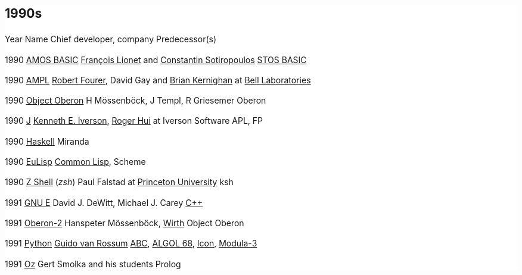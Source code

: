 ## 1990s
Year
Name
Chief developer, company
Predecessor(s)

1990
[AMOS BASIC][389]
[François Lionet][370] and [Constantin Sotiropoulos][371]
[STOS BASIC][369]

1990
[AMPL][390]
[Robert Fourer][391], David Gay and [Brian Kernighan][246] at [Bell Laboratories][392]

1990
[Object Oberon][393]
H Mössenböck, J Templ, R Griesemer
Oberon

1990
[J][394]
[Kenneth E. Iverson][99], [Roger Hui][395] at Iverson Software
APL, FP

1990
[Haskell][396]
Miranda

1990
[EuLisp][397]
[Common Lisp][322], Scheme

1990
[Z Shell][398] (_zsh_)
Paul Falstad at [Princeton University][399]
ksh

1991
[GNU E][400]
David J. DeWitt, Michael J. Carey
[C++][291]

1991
[Oberon-2][401]
Hanspeter Mössenböck, [Wirth][135]
Object Oberon

1991
[Python][402]
[Guido van Rossum][403]
[ABC][228], [ALGOL 68][105], [Icon][259], [Modula-3][378]

1991
[Oz][404]
Gert Smolka and his students
Prolog


[0]: /wiki/Plankalkül "Plankalkül"
[1]: /wiki/Konrad_Zuse "Konrad Zuse"
[2]: /wiki/ENIAC_coding_system "ENIAC coding system"
[3]: /wiki/John_von_Neumann "John von Neumann"
[4]: /wiki/John_Mauchly "John Mauchly"
[5]: /wiki/J._Presper_Eckert "J. Presper Eckert"
[6]: /wiki/Herman_Goldstine "Herman Goldstine"
[7]: /wiki/Alan_Turing "Alan Turing"
[8]: /wiki/ENIAC_Short_Code "ENIAC Short Code"
[9]: /wiki/Von_Neumann_and_Goldstine_graphing_system "Von Neumann and Goldstine graphing system"
[10]: /wiki/ARC_Assembly "ARC Assembly"
[11]: /wiki/Kathleen_Booth "Kathleen Booth"
[12]: #cite_note-1
[13]: #cite_note-2
[14]: /wiki/CPC_Coding_scheme "CPC Coding scheme"
[15]: /wiki/Howard_H._Aiken "Howard H. Aiken"
[16]: /wiki/Curry_notation_system "Curry notation system"
[17]: /wiki/Haskell_Curry "Haskell Curry"
[18]: /wiki/Short_Code_(computer_language) "Short Code (computer language)"
[19]: #cite_note-3
[20]: /wiki/Birkbeck_Assembler "Birkbeck Assembler"
[21]: /wiki/Superplan "Superplan"
[22]: /wiki/Heinz_Rutishauser "Heinz Rutishauser"
[23]: /wiki/ALGAE "ALGAE"
[24]: /wiki/Arthur_Burks "Arthur Burks"
[25]: /wiki/Regional_Assembly_Language "Regional Assembly Language"
[26]: /wiki/Maurice_Wilkes "Maurice Wilkes"
[27]: /wiki/Boehm_unnamed_coding_system "Boehm unnamed coding system"
[28]: /wiki/Corrado_Böhm "Corrado Böhm"
[29]: /wiki/Klammerausdrücke "Klammerausdrücke"
[30]: /wiki/OMNIBAC_Symbolic_Assembler "OMNIBAC Symbolic Assembler"
[31]: /wiki/Charles_Katz "Charles Katz"
[32]: /wiki/Stanislaus_(programming_language) "Stanislaus (programming language)"
[33]: /wiki/Friedrich_L._Bauer "Friedrich L. Bauer"
[34]: /wiki/Whirlwind_assembler "Whirlwind assembler"
[35]: /wiki/Massachusetts_Institute_of_Technology "Massachusetts Institute of Technology"
[36]: /wiki/Whirlwind_(computer) "Whirlwind (computer)"
[37]: /wiki/Rochester_assembler "Rochester assembler"
[38]: /wiki/Nathaniel_Rochester_(computer_scientist) "Nathaniel Rochester (computer scientist)"
[39]: /wiki/Sort_Merge_Generator "Sort Merge Generator"
[40]: /wiki/Betty_Holberton "Betty Holberton"
[41]: /wiki/A-0_System "A-0 System"
[42]: /wiki/Grace_Hopper "Grace Hopper"
[43]: /wiki/Autocode "Autocode"
[44]: /wiki/Alick_Glennie "Alick Glennie"
[45]: /wiki/Editing_Generator "Editing Generator"
[46]: /wiki/COMPOOL "COMPOOL"
[47]: /wiki/RAND/SDC "RAND/SDC"
[48]: /wiki/Speedcoding "Speedcoding"
[49]: /wiki/John_Backus "John Backus"
[50]: /wiki/READ/PRINT "READ/PRINT"
[51]: /wiki/Laning_and_Zierler_system "Laning and Zierler system"
[52]: /wiki/Tony_Brooker "Tony Brooker"
[53]: /wiki/Fortran "Fortran"
[54]: /wiki/IBM "IBM"
[55]: /wiki/ARITH-MATIC "ARITH-MATIC"
[56]: /wiki/MATH-MATIC "MATH-MATIC"
[57]: /wiki/MATRIX_MATH "MATRIX MATH"
[58]: /wiki/Information_Processing_Language "Information Processing Language"
[59]: /wiki/Allen_Newell "Allen Newell"
[60]: /wiki/Cliff_Shaw "Cliff Shaw"
[61]: /wiki/Herbert_A._Simon "Herbert A. Simon"
[62]: /wiki/FLOW-MATIC "FLOW-MATIC"
[63]: /wiki/PACT_I "PACT I"
[64]: /wiki/SHARE_(computing) "SHARE (computing)"
[65]: /wiki/Freiburger_Code "Freiburger Code"
[66]: #cite_note-4
[67]: #cite_note-5
[68]: /wiki/University_of_Freiburg "University of Freiburg"
[69]: /wiki/Sequentielle_Formelübersetzung "Sequentielle Formelübersetzung"
[70]: /wiki/Internal_Translator "Internal Translator"
[71]: /wiki/Alan_Perlis "Alan Perlis"
[72]: /wiki/Lisp_(programming_language) "Lisp (programming language)"
[73]: /wiki/John_McCarthy_(computer_scientist) "John McCarthy (computer scientist)"
[74]: /wiki/COMTRAN "COMTRAN"
[75]: /wiki/Bob_Bemer "Bob Bemer"
[76]: /wiki/GEORGE_(programming_language) "GEORGE (programming language)"
[77]: /wiki/Charles_Leonard_Hamblin "Charles Leonard Hamblin"
[78]: /wiki/FORTRAN_I "FORTRAN I"
[79]: /wiki/COMIT "COMIT"
[80]: /wiki/Fortran#FORTRAN_II "Fortran"
[81]: /wiki/ALGOL_58 "ALGOL 58"
[82]: /wiki/FACT_computer_language "FACT computer language"
[83]: /wiki/Fletcher_R._Jones "Fletcher R. Jones"
[84]: /wiki/Roy_Nutt "Roy Nutt"
[85]: /wiki/COBOL "COBOL"
[86]: /wiki/CODASYL "CODASYL"
[87]: /wiki/JOVIAL "JOVIAL"
[88]: /wiki/Jules_Schwartz "Jules Schwartz"
[89]: /wiki/System_Development_Corporation "System Development Corporation"
[90]: /wiki/MAD_(programming_language) "MAD (programming language)"
[91]: /wiki/Bruce_Arden "Bruce Arden"
[92]: /wiki/Bernard_Galler "Bernard Galler"
[93]: /wiki/Robert_M._Graham "Robert M. Graham"
[94]: /wiki/TRAC_(programming_language) "TRAC (programming language)"
[95]: /wiki/Calvin_Mooers "Calvin Mooers"
[96]: /wiki/ALGOL_60 "ALGOL 60"
[97]: /wiki/Fortran#FORTRAN_IV "Fortran"
[98]: /wiki/APL_(programming_language) "APL (programming language)"
[99]: /wiki/Kenneth_E._Iverson "Kenneth E. Iverson"
[100]: /wiki/Simula "Simula"
[101]: /wiki/SNOBOL "SNOBOL"
[102]: /wiki/Ralph_Griswold "Ralph Griswold"
[103]: /wiki/Combined_Programming_Language "Combined Programming Language"
[104]: /wiki/Christopher_Strachey "Christopher Strachey"
[105]: /wiki/ALGOL_68 "ALGOL 68"
[106]: /wiki/Adriaan_van_Wijngaarden "Adriaan van Wijngaarden"
[107]: /wiki/JOSS "JOSS"
[108]: /wiki/RAND_Corporation "RAND Corporation"
[109]: /wiki/MIMIC "MIMIC"
[110]: /wiki/COWSEL "COWSEL"
[111]: /wiki/Rod_Burstall "Rod Burstall"
[112]: /wiki/Robin_Popplestone "Robin Popplestone"
[113]: /wiki/PL/I "PL/I"
[114]: /wiki/BASIC "BASIC"
[115]: /wiki/John_George_Kemeny "John George Kemeny"
[116]: /wiki/Thomas_Eugene_Kurtz "Thomas Eugene Kurtz"
[117]: /wiki/Dartmouth_College "Dartmouth College"
[118]: /wiki/IBM_RPG "IBM RPG"
[119]: /wiki/MARK_IV_(software) "MARK IV (software)"
[120]: /wiki/Sterling_Software "Sterling Software"
[121]: /wiki/Speakeasy_(computational_environment) "Speakeasy (computational environment)"
[122]: /wiki/Argonne_National_Laboratory "Argonne National Laboratory"
[123]: /wiki/P′′ "P′′"
[124]: /wiki/IITRAN "IITRAN"
[125]: /wiki/RPG_II "RPG II"
[126]: /wiki/FARGO "FARGO"
[127]: /wiki/University_of_Michigan "University of Michigan"
[128]: /wiki/TELCOMP "TELCOMP"
[129]: /wiki/BBN_Technologies "BBN Technologies"
[130]: /wiki/Atlas_Autocode "Atlas Autocode"
[131]: /wiki/Manchester_University "Manchester University"
[132]: /wiki/Algol_60 "Algol 60"
[133]: /wiki/RAND "RAND"
[134]: /wiki/ALGOL_W "ALGOL W"
[135]: /wiki/Niklaus_Wirth "Niklaus Wirth"
[136]: /wiki/C._A._R._Hoare "C. A. R. Hoare"
[137]: /wiki/FORTRAN_66 "FORTRAN 66"
[138]: /wiki/ISWIM "ISWIM"
[139]: /wiki/Peter_J._Landin "Peter J. Landin"
[140]: /wiki/Coral_66 "Coral 66"
[141]: #cite_note-6
[142]: /wiki/BCPL "BCPL"
[143]: /wiki/Martin_Richards_(computer_scientist) "Martin Richards (computer scientist)"
[144]: /wiki/MUMPS "MUMPS"
[145]: /wiki/Massachusetts_General_Hospital "Massachusetts General Hospital"
[146]: /wiki/Ole-Johan_Dahl "Ole-Johan Dahl"
[147]: /wiki/Kristen_Nygaard "Kristen Nygaard"
[148]: /wiki/Norwegian_Computing_Center "Norwegian Computing Center"
[149]: /wiki/Interlisp "Interlisp"
[150]: /wiki/XPL "XPL"
[151]: /wiki/University_of_California "University of California"
[152]: /wiki/Santa_Cruz,_California "Santa Cruz, California"
[153]: /wiki/Jim_Horning "Jim Horning"
[154]: /wiki/Stanford_University "Stanford University"
[155]: /wiki/Space_Programming_Language "Space Programming Language"
[156]: /wiki/UNESCO "UNESCO"
[157]: /wiki/International_Federation_for_Information_Processing "International Federation for Information Processing"
[158]: /wiki/Barry_J._Mailloux "Barry J. Mailloux"
[159]: /wiki/John_E._L._Peck "John E. L. Peck"
[160]: /wiki/Cornelis_H._A._Koster "Cornelis H. A. Koster"
[161]: /wiki/DIBOL "DIBOL"
[162]: /wiki/Digital_Equipment_Corporation "Digital Equipment Corporation"
[163]: /wiki/Forth_(programming_language) "Forth (programming language)"
[164]: /wiki/Charles_H._Moore "Charles H. Moore"
[165]: /wiki/Logo_(programming_language) "Logo (programming language)"
[166]: /wiki/Seymour_Papert "Seymour Papert"
[167]: /wiki/MAPPER "MAPPER"
[168]: /wiki/Unisys "Unisys"
[169]: /wiki/REFAL "REFAL"
[170]: /wiki/Valentin_Turchin "Valentin Turchin"
[171]: /wiki/TTM_(programming_language) "TTM (programming language)"
[172]: /wiki/California_Institute_of_Technology "California Institute of Technology"
[173]: /wiki/PILOT "PILOT"
[174]: /wiki/John_Amsden_Starkweather "John Amsden Starkweather"
[175]: /wiki/University_of_California,_San_Francisco "University of California, San Francisco"
[176]: /wiki/B_(programming_language) "B (programming language)"
[177]: /wiki/Ken_Thompson "Ken Thompson"
[178]: /wiki/Dennis_Ritchie "Dennis Ritchie"
[179]: /wiki/Polymorphic_Programming_Language "Polymorphic Programming Language"
[180]: /wiki/Harvard_University "Harvard University"
[181]: /wiki/SETL "SETL"
[182]: /wiki/Jack_Schwartz "Jack Schwartz"
[183]: /wiki/Courant_Institute_of_Mathematical_Sciences "Courant Institute of Mathematical Sciences"
[184]: /wiki/TUTOR_(programming_language) "TUTOR (programming language)"
[185]: /wiki/University_of_Illinois_at_Urbana-Champaign "University of Illinois at Urbana-Champaign"
[186]: /wiki/Edinburgh_IMP "Edinburgh IMP"
[187]: /wiki/Edinburgh_University "Edinburgh University"
[188]: /wiki/POP-2 "POP-2"
[189]: /wiki/Pascal_(programming_language) "Pascal (programming language)"
[190]: /wiki/BLISS "BLISS"
[191]: /wiki/Carnegie_Mellon_University "Carnegie Mellon University"
[192]: /wiki/KRL_(programming_language) "KRL (programming language)"
[193]: /wiki/Daniel_G._Bobrow "Daniel G. Bobrow"
[194]: /wiki/Xerox_PARC "Xerox PARC"
[195]: /wiki/Terry_Winograd "Terry Winograd"
[196]: /wiki/KM_programming_language "KM programming language"
[197]: /wiki/Sue_(programming_language) "Sue (programming language)"
[198]: /wiki/Ric_Holt "Ric Holt"
[199]: /wiki/University_of_Toronto "University of Toronto"
[200]: /wiki/Compiler_Description_Language "Compiler Description Language"
[201]: /wiki/Cornelis_H.A._Koster "Cornelis H.A. Koster"
[202]: /wiki/University_of_Nijmegen "University of Nijmegen"
[203]: /wiki/Smalltalk "Smalltalk"
[204]: /wiki/Daniel_Henry_Holmes_Ingalls,_Jr. "Daniel Henry Holmes Ingalls, Jr."
[205]: /wiki/PARC_(company) "PARC (company)"
[206]: /wiki/PL/M "PL/M"
[207]: /wiki/Gary_Kildall "Gary Kildall"
[208]: /wiki/Digital_Research "Digital Research"
[209]: /wiki/C_(programming_language) "C (programming language)"
[210]: /wiki/INTERCAL "INTERCAL"
[211]: /wiki/Don_Woods_(programmer) "Don Woods (programmer)"
[212]: /wiki/Prolog "Prolog"
[213]: /wiki/Alain_Colmerauer "Alain Colmerauer"
[214]: /wiki/SQL "SQL"
[215]: /wiki/COMAL "COMAL"
[216]: /wiki/ML_(programming_language) "ML (programming language)"
[217]: /wiki/Robin_Milner "Robin Milner"
[218]: /wiki/LIS_(programming_language) "LIS (programming language)"
[219]: /wiki/Jean_Ichbiah "Jean Ichbiah"
[220]: /wiki/Groupe_Bull "Groupe Bull"
[221]: /wiki/CLU_(programming_language) "CLU (programming language)"
[222]: /wiki/Barbara_Liskov "Barbara Liskov"
[223]: /wiki/GRASS_(programming_language) "GRASS (programming language)"
[224]: /wiki/Thomas_A._DeFanti "Thomas A. DeFanti"
[225]: /wiki/MAI_Basic_Four "MAI Basic Four"
[226]: /wiki/PROSE_modeling_language "PROSE modeling language"
[227]: /wiki/CDC_6600 "CDC 6600"
[228]: /wiki/ABC_(programming_language) "ABC (programming language)"
[229]: /wiki/Lambert_Meertens "Lambert Meertens"
[230]: /wiki/Irvine_Dataflow "Irvine Dataflow"
[231]: /wiki/CDC_6400 "CDC 6400"
[232]: /wiki/Scheme_(programming_language) "Scheme (programming language)"
[233]: /wiki/Gerald_Jay_Sussman "Gerald Jay Sussman"
[234]: /wiki/Guy_L._Steele,_Jr. "Guy L. Steele, Jr."
[235]: /wiki/Altair_BASIC "Altair BASIC"
[236]: /wiki/Bill_Gates "Bill Gates"
[237]: /wiki/Paul_Allen "Paul Allen"
[238]: /wiki/CS-4_(programming_language) "CS-4 (programming language)"
[239]: /wiki/Intermetrics "Intermetrics"
[240]: /wiki/Modula "Modula"
[241]: /wiki/Plus_(programming_language) "Plus (programming language)"
[242]: /wiki/University_of_British_Columbia "University of British Columbia"
[243]: /wiki/Mesa_(programming_language) "Mesa (programming language)"
[244]: /wiki/SAM76 "SAM76"
[245]: /wiki/Ratfor "Ratfor"
[246]: /wiki/Brian_Kernighan "Brian Kernighan"
[247]: /wiki/S_(programming_language) "S (programming language)"
[248]: /wiki/John_Chambers_(programmer) "John Chambers (programmer)"
[249]: /wiki/Bell_Labs "Bell Labs"
[250]: /wiki/SAS_language "SAS language"
[251]: /wiki/SAS_Institute "SAS Institute"
[252]: /wiki/FP_(programming_language) "FP (programming language)"
[253]: /wiki/Bourne_shell "Bourne shell"
[254]: /wiki/Stephen_R._Bourne "Stephen R. Bourne"
[255]: /wiki/Commodore_BASIC "Commodore BASIC"
[256]: /wiki/Jack_Tramiel "Jack Tramiel"
[257]: /wiki/Microsoft "Microsoft"
[258]: /wiki/IDL_(programming_language) "IDL (programming language)"
[259]: /wiki/Icon_(programming_language) "Icon (programming language)"
[260]: /wiki/United_States_Department_of_Defense "United States Department of Defense"
[261]: /wiki/Blue_(programming_language) "Blue (programming language)"
[262]: /wiki/John_B._Goodenough "John B. Goodenough"
[263]: /wiki/SofTech "SofTech"
[264]: /wiki/Yellow_(programming_language) "Yellow (programming language)"
[265]: /wiki/SRI_International "SRI International"
[266]: /wiki/Euclid_(programming_language) "Euclid (programming language)"
[267]: /wiki/Butler_Lampson "Butler Lampson"
[268]: /wiki/James_Cordy "James Cordy"
[269]: /wiki/C_shell "C shell"
[270]: /wiki/Bill_Joy "Bill Joy"
[271]: /wiki/RPG_III "RPG III"
[272]: /wiki/HAL/S "HAL/S"
[273]: /wiki/MATLAB "MATLAB"
[274]: /wiki/Cleve_Moler "Cleve Moler"
[275]: /wiki/University_of_New_Mexico "University of New Mexico"
[276]: /wiki/SMALL "SMALL"
[277]: /wiki/University_of_Auckland "University of Auckland"
[278]: /wiki/VisiCalc "VisiCalc"
[279]: /wiki/Dan_Bricklin "Dan Bricklin"
[280]: /wiki/Bob_Frankston "Bob Frankston"
[281]: /wiki/VisiCorp "VisiCorp"
[282]: /wiki/Modula-2 "Modula-2"
[283]: /wiki/REXX "REXX"
[284]: /wiki/Mike_Cowlishaw "Mike Cowlishaw"
[285]: /wiki/AWK "AWK"
[286]: /wiki/Alfred_Aho "Alfred Aho"
[287]: /wiki/Peter_J._Weinberger "Peter J. Weinberger"
[288]: /wiki/DBase "DBase"
[289]: /wiki/Wayne_Ratliff "Wayne Ratliff"
[290]: /wiki/Ada_(programming_language) "Ada (programming language)"
[291]: /wiki/C++ "C++"
[292]: /wiki/Bjarne_Stroustrup "Bjarne Stroustrup"
[293]: #cite_note-7
[294]: /wiki/CBASIC "CBASIC"
[295]: /wiki/Gordon_Eubanks "Gordon Eubanks"
[296]: /wiki/BBC_BASIC "BBC BASIC"
[297]: /wiki/Acorn_Computers "Acorn Computers"
[298]: /wiki/Sophie_Wilson "Sophie Wilson"
[299]: /wiki/IBM_BASICA "IBM BASICA"
[300]: /wiki/Speakeasy_Computing_Corporation "Speakeasy Computing Corporation"
[301]: /wiki/Draco_(programming_language) "Draco (programming language)"
[302]: /wiki/PostScript "PostScript"
[303]: /wiki/John_Warnock "John Warnock"
[304]: /wiki/InterPress "InterPress"
[305]: /wiki/Turing_(programming_language) "Turing (programming language)"
[306]: /wiki/GW-BASIC "GW-BASIC"
[307]: /wiki/Turbo_Pascal "Turbo Pascal"
[308]: /wiki/Anders_Hejlsberg "Anders Hejlsberg"
[309]: /wiki/Borland "Borland"
[310]: /wiki/Alsys "Alsys"
[311]: /wiki/Objective-C "Objective-C"
[312]: /wiki/Brad_Cox "Brad Cox"
[313]: /wiki/True_BASIC "True BASIC"
[314]: /wiki/Occam_(programming_language) "Occam (programming language)"
[315]: /wiki/David_May_(computer_scientist) "David May (computer scientist)"
[316]: /wiki/ABAP "ABAP"
[317]: /wiki/SAP_AG "SAP AG"
[318]: /wiki/Korn_shell "Korn shell"
[319]: /wiki/David_Korn_(computer_scientist) "David Korn (computer scientist)"
[320]: /wiki/Clipper_(programming_language) "Clipper (programming language)"
[321]: /wiki/Nantucket,_Massachusetts "Nantucket, Massachusetts"
[322]: /wiki/Common_Lisp "Common Lisp"
[323]: /wiki/RPL_(programming_language) "RPL (programming language)"
[324]: /wiki/Hewlett-Packard "Hewlett-Packard"
[325]: /wiki/Standard_ML "Standard ML"
[326]: /wiki/Core_War "Core War"
[327]: /wiki/Alexander_Dewdney "Alexander Dewdney"
[328]: /wiki/D._G._Jones "D. G. Jones"
[329]: /wiki/Open_programming_language "Open programming language"
[330]: /wiki/PSION "PSION"
[331]: /wiki/Paradox_(database) "Paradox (database)"
[332]: /wiki/QuickBASIC "QuickBASIC"
[333]: /wiki/Clarion_(programming_language) "Clarion (programming language)"
[334]: /wiki/CorVision "CorVision"
[335]: /wiki/Eiffel_(programming_language) "Eiffel (programming language)"
[336]: /wiki/Bertrand_Meyer "Bertrand Meyer"
[337]: /wiki/GFA_BASIC "GFA BASIC"
[338]: /wiki/Frank_Ostrowski "Frank Ostrowski"
[339]: /wiki/IBM_Informix-4GL "IBM Informix-4GL"
[340]: /wiki/IBM_Informix "IBM Informix"
[341]: /wiki/LabVIEW "LabVIEW"
[342]: /wiki/National_Instruments "National Instruments"
[343]: /wiki/Miranda_(programming_language) "Miranda (programming language)"
[344]: /wiki/David_Turner_(computer_scientist) "David Turner (computer scientist)"
[345]: /wiki/University_of_Kent "University of Kent"
[346]: /wiki/Object_Pascal "Object Pascal"
[347]: /wiki/Apple_Inc. "Apple Inc."
[348]: /wiki/PROMAL "PROMAL"
[349]: /wiki/ANSI/MIL-STD-1815A_unchanged "ANSI/MIL-STD-1815A unchanged"
[350]: /wiki/Self_(programming_language) "Self (programming language)"
[351]: /wiki/Sun_Microsystems "Sun Microsystems"
[352]: /wiki/INMOS "INMOS"
[353]: /wiki/HyperTalk "HyperTalk"
[354]: /wiki/Perl "Perl"
[355]: /wiki/Larry_Wall "Larry Wall"
[356]: /wiki/Oberon_(programming_language) "Oberon (programming language)"
[357]: /wiki/Erlang_(programming_language) "Erlang (programming language)"
[358]: /wiki/Ericsson "Ericsson"
[359]: /wiki/Mathematica "Mathematica"
[360]: /wiki/Wolfram_Language "Wolfram Language"
[361]: /wiki/Wolfram_Research "Wolfram Research"
[362]: /wiki/Turbo_Basic "Turbo Basic"
[363]: /wiki/Clean_(programming_language) "Clean (programming language)"
[364]: /wiki/Radboud_University_Nijmegen "Radboud University Nijmegen"
[365]: /wiki/RPG/400 "RPG/400"
[366]: /wiki/GNU_Octave "GNU Octave"
[367]: /wiki/Tcl "Tcl"
[368]: /wiki/John_Ousterhout "John Ousterhout"
[369]: /wiki/STOS_BASIC "STOS BASIC"
[370]: /wiki/François_Lionet "François Lionet"
[371]: /wiki/Constantin_Sotiropoulos "Constantin Sotiropoulos"
[372]: /wiki/Object_REXX "Object REXX"
[373]: /wiki/SPARK_(programming_language) "SPARK (programming language)"
[374]: /wiki/A+_(programming_language) "A+ (programming language)"
[375]: /wiki/Arthur_Whitney_(computer_scientist) "Arthur Whitney (computer scientist)"
[376]: /wiki/Hamilton_C_shell "Hamilton C shell"
[377]: /wiki/Turbo_Pascal#Object-oriented_programming "Turbo Pascal"
[378]: /wiki/Modula-3 "Modula-3"
[379]: /wiki/Olivetti "Olivetti"
[380]: /wiki/PowerBASIC "PowerBASIC"
[381]: /wiki/VisSim "VisSim"
[382]: /wiki/Visual_Solutions "Visual Solutions"
[383]: /wiki/LPC_(programming_language) "LPC (programming language)"
[384]: /wiki/Lars_Pensjö "Lars Pensjö"
[385]: /wiki/Bash_(Unix_shell) "Bash (Unix shell)"
[386]: /wiki/Brian_Fox_(computer_programmer) "Brian Fox (computer programmer)"
[387]: /wiki/Magik_(programming_language) "Magik (programming language)"
[388]: /wiki/Smallworld "Smallworld"
[389]: /wiki/AMOS_(programming_language) "AMOS (programming language)"
[390]: /wiki/AMPL "AMPL"
[391]: /wiki/Robert_Fourer "Robert Fourer"
[392]: /wiki/Bell_Laboratories "Bell Laboratories"
[393]: /wiki/Object_Oberon "Object Oberon"
[394]: /wiki/J_(programming_language) "J (programming language)"
[395]: /wiki/Roger_Hui "Roger Hui"
[396]: /wiki/Haskell_(programming_language) "Haskell (programming language)"
[397]: /wiki/EuLisp "EuLisp"
[398]: /wiki/Z_shell "Z shell"
[399]: /wiki/Princeton_University "Princeton University"
[400]: /wiki/GNU_E "GNU E"
[401]: /wiki/Oberon-2_(programming_language) "Oberon-2 (programming language)"
[402]: /wiki/Python_(programming_language) "Python (programming language)"
[403]: /wiki/Guido_van_Rossum "Guido van Rossum"
[404]: /wiki/Oz_(programming_language) "Oz (programming language)"
[405]: /wiki/Q_(equational_programming_language) "Q (equational programming language)"
[406]: /wiki/Visual_Basic "Visual Basic"
[407]: /wiki/Alan_Cooper "Alan Cooper"
[408]: /wiki/Dylan_(programming_language) "Dylan (programming language)"
[409]: /wiki/Amiga_E "Amiga E"
[410]: /wiki/Brainfuck "Brainfuck"
[411]: /wiki/Transcript_(programming_language) "Transcript (programming language)"
[412]: /wiki/AppleScript "AppleScript"
[413]: /wiki/K_(programming_language) "K (programming language)"
[414]: /wiki/Lua_(programming_language) "Lua (programming language)"
[415]: /wiki/Roberto_Ierusalimschy "Roberto Ierusalimschy"
[416]: /wiki/Tecgraf,_PUC-Rio "Tecgraf, PUC-Rio"
[417]: /wiki/R_(programming_language) "R (programming language)"
[418]: /wiki/Robert_Gentleman_(statistician) "Robert Gentleman (statistician)"
[419]: /wiki/Ross_Ihaka "Ross Ihaka"
[420]: /wiki/ZPL_(programming_language) "ZPL (programming language)"
[421]: /wiki/University_of_Washington "University of Washington"
[422]: /wiki/NewtonScript "NewtonScript"
[423]: /wiki/Claire_(programming_language) "Claire (programming language)"
[424]: /wiki/RAPID "RAPID"
[425]: /wiki/ABB_Group "ABB Group"
[426]: /wiki/Pike_(programming_language) "Pike (programming language)"
[427]: /wiki/Linköping_University "Linköping University"
[428]: /wiki/Elizabeth_Rather "Elizabeth Rather"
[429]: /wiki/CodeGear_Delphi "CodeGear Delphi"
[430]: /wiki/ColdFusion "ColdFusion"
[431]: /wiki/Allaire_Corporation "Allaire Corporation"
[432]: /wiki/Java_(programming_language) "Java (programming language)"
[433]: /wiki/James_Gosling "James Gosling"
[434]: /wiki/JavaScript "JavaScript"
[435]: /wiki/Brendan_Eich "Brendan Eich"
[436]: /wiki/Netscape "Netscape"
[437]: /wiki/Mercury_(programming_language) "Mercury (programming language)"
[438]: /wiki/Zoltan_Somogyi "Zoltan Somogyi"
[439]: /wiki/University_of_Melbourne "University of Melbourne"
[440]: /wiki/PHP "PHP"
[441]: /wiki/Rasmus_Lerdorf "Rasmus Lerdorf"
[442]: /wiki/Ruby_(programming_language) "Ruby (programming language)"
[443]: /wiki/Yukihiro_Matsumoto "Yukihiro Matsumoto"
[444]: /wiki/Curl_(programming_language) "Curl (programming language)"
[445]: /wiki/Lasso_(programming_language) "Lasso (programming language)"
[446]: /wiki/Blue_World_Communications_Inc. "Blue World Communications Inc."
[447]: /wiki/Perl_Data_Language "Perl Data Language"
[448]: /wiki/Karl_Glazebrook "Karl Glazebrook"
[449]: /wiki/Jarle_Brinchmann "Jarle Brinchmann"
[450]: /wiki/Tuomas_Lukka "Tuomas Lukka"
[451]: /wiki/Christian_Soeller "Christian Soeller"
[452]: /wiki/OCaml "OCaml"
[453]: /wiki/INRIA "INRIA"
[454]: /wiki/NetRexx "NetRexx"
[455]: /wiki/Component_Pascal "Component Pascal"
[456]: /wiki/E_(programming_language) "E (programming language)"
[457]: /wiki/Mark_S._Miller "Mark S. Miller"
[458]: /wiki/Pico_(programming_language) "Pico (programming language)"
[459]: /wiki/Brussels "Brussels"
[460]: /wiki/Squeak "Squeak"
[461]: /wiki/Alan_Kay "Alan Kay"
[462]: /wiki/ECMAScript "ECMAScript"
[463]: /wiki/Ecma_International "Ecma International"
[464]: /wiki/F-Script_(programming_language) "F-Script (programming language)"
[465]: /wiki/ISLISP "ISLISP"
[466]: /wiki/Tea_(programming_language) "Tea (programming language)"
[467]: /wiki/REBOL "REBOL"
[468]: /wiki/Carl_Sassenrath "Carl Sassenrath"
[469]: /wiki/M2001 "M2001"
[470]: /wiki/Trinity_University_(Texas) "Trinity University (Texas)"
[471]: /wiki/PIKT "PIKT"
[472]: /wiki/University_of_Chicago "University of Chicago"
[473]: /wiki/PureBasic "PureBasic"
[474]: /wiki/UnrealScript "UnrealScript"
[475]: /wiki/Tim_Sweeney_(game_developer) "Tim Sweeney (game developer)"
[476]: /wiki/Epic_Games "Epic Games"
[477]: /wiki/XSL_Transformations "XSL Transformations"
[478]: /wiki/XPath "XPath"
[479]: /wiki/World_Wide_Web_Consortium "World Wide Web Consortium"
[480]: /wiki/James_Clark_(XML_expert) "James Clark (XML expert)"
[481]: /wiki/Document_Style_Semantics_and_Specification_Language "Document Style Semantics and Specification Language"
[482]: /wiki/Game_Maker_Language "Game Maker Language"
[483]: /wiki/Mark_Overmars "Mark Overmars"
[484]: /wiki/GameMaker:_Studio "GameMaker: Studio"
[485]: /wiki/Harbour_(software) "Harbour (software)"
[486]: /wiki/Join_Java "Join Java"
[487]: /wiki/ActionScript "ActionScript"
[488]: /wiki/Gary_Grossman "Gary Grossman"
[489]: /wiki/Joy_(programming_language) "Joy (programming language)"
[490]: /wiki/XL_(programming_language) "XL (programming language)"
[491]: /wiki/Christophe_de_Dinechin "Christophe de Dinechin"
[492]: /wiki/C_Sharp_(programming_language) "C Sharp (programming language)"
[493]: /wiki/D_(programming_language) "D (programming language)"
[494]: /wiki/Walter_Bright "Walter Bright"
[495]: /wiki/Ferite "Ferite"
[496]: /wiki/AspectJ "AspectJ"
[497]: /wiki/Gregor_Kiczales "Gregor Kiczales"
[498]: /wiki/Processing_(programming_language) "Processing (programming language)"
[499]: /wiki/Casey_Reas "Casey Reas"
[500]: /wiki/Benjamin_Fry "Benjamin Fry"
[501]: #cite_note-8
[502]: /wiki/Visual_Basic_.NET "Visual Basic .NET"
[503]: /wiki/RPG_IV_(RPGLE,_ILE_RPG,_RPG_Free) "RPG IV (RPGLE, ILE RPG, RPG Free)"
[504]: /wiki/GDScript "GDScript"
[505]: /wiki/OKAM_Studio "OKAM Studio"
[506]: /wiki/Godot_(game_engine) "Godot (game engine)"
[507]: /wiki/Io_(programming_language) "Io (programming language)"
[508]: /wiki/Gosu_(programming_language) "Gosu (programming language)"
[509]: /wiki/Nemerle "Nemerle"
[510]: /wiki/Wrocław "Wrocław"
[511]: /wiki/Factor_(programming_language) "Factor (programming language)"
[512]: /wiki/Slava_Pestov "Slava Pestov"
[513]: /wiki/Falcon_(programming_language) "Falcon (programming language)"
[514]: /wiki/Scala_(programming_language) "Scala (programming language)"
[515]: /wiki/Martin_Odersky "Martin Odersky"
[516]: /wiki/Squirrel_(programming_language) "Squirrel (programming language)"
[517]: /wiki/Subtext_(programming_language) "Subtext (programming language)"
[518]: /wiki/Alma-0 "Alma-0"
[519]: /wiki/Centrum_Wiskunde_&_Informatica "Centrum Wiskunde & Informatica"
[520]: /wiki/Boo_(programming_language) "Boo (programming language)"
[521]: /wiki/FreeBASIC "FreeBASIC"
[522]: /wiki/Groovy_(programming_language) "Groovy (programming language)"
[523]: /wiki/James_Strachan_(programmer) "James Strachan (programmer)"
[524]: /wiki/Little_b_(programming_language) "Little b (programming language)"
[525]: /wiki/Harvard_Medical_School "Harvard Medical School"
[526]: /wiki/F_Sharp_(programming_language) "F Sharp (programming language)"
[527]: /wiki/Don_Syme "Don Syme"
[528]: /wiki/Microsoft_Research "Microsoft Research"
[529]: /wiki/Seed7 "Seed7"
[530]: /wiki/Links_(programming_language) "Links (programming language)"
[531]: /wiki/Philip_Wadler "Philip Wadler"
[532]: /wiki/University_of_Edinburgh "University of Edinburgh"
[533]: /wiki/Cobra_(programming_language) "Cobra (programming language)"
[534]: /wiki/Windows_PowerShell "Windows PowerShell"
[535]: /wiki/AS/400_Control_Language "AS/400 Control Language"
[536]: /wiki/DIGITAL_Command_Language "DIGITAL Command Language"
[537]: /wiki/OptimJ "OptimJ"
[538]: /wiki/Ateji "Ateji"
[539]: /wiki/Agda_(programming_language) "Agda (programming language)"
[540]: /wiki/Coq "Coq"
[541]: /wiki/Epigram_(programming_language) "Epigram (programming language)"
[542]: /wiki/Fantom_(programming_language) "Fantom (programming language)"
[543]: /wiki/Scratch_(programming_language) "Scratch (programming language)"
[544]: /wiki/Mitchel_Resnick "Mitchel Resnick"
[545]: /wiki/Squeak#E-Toys "Squeak"
[546]: /wiki/HyperCard "HyperCard"
[547]: /wiki/BYOB_(programming_language) "BYOB (programming language)"
[548]: /wiki/Vala_(programming_language) "Vala (programming language)"
[549]: /wiki/GNOME "GNOME"
[550]: /wiki/Clojure "Clojure"
[551]: /wiki/Rich_Hickey "Rich Hickey"
[552]: /wiki/Fortress_(programming_language) "Fortress (programming language)"
[553]: #cite_note-9
[554]: /wiki/LOLCODE "LOLCODE"
[555]: /wiki/Genie_(programming_language) "Genie (programming language)"
[556]: /wiki/Pure_(programming_language) "Pure (programming language)"
[557]: /wiki/Go_(programming_language) "Go (programming language)"
[558]: /wiki/Google "Google"
[559]: /wiki/Limbo_(programming_language) "Limbo (programming language)"
[560]: /wiki/CoffeeScript "CoffeeScript"
[561]: /wiki/Jeremy_Ashkenas "Jeremy Ashkenas"
[562]: /wiki/Idris_(programming_language) "Idris (programming language)"
[563]: /wiki/ParaSail_(programming_language) "ParaSail (programming language)"
[564]: /wiki/AdaCore "AdaCore"
[565]: /wiki/Chapel_(programming_language) "Chapel (programming language)"
[566]: /wiki/Cray "Cray"
[567]: /wiki/High_Performance_Fortran "High Performance Fortran"
[568]: /wiki/Rust_(programming_language) "Rust (programming language)"
[569]: /wiki/Mozilla "Mozilla"
[570]: /wiki/Alef_(programming_language) "Alef (programming language)"
[571]: /wiki/Camlp4 "Camlp4"
[572]: /wiki/Hermes_(programming_language) "Hermes (programming language)"
[573]: /wiki/Napier88 "Napier88"
[574]: /wiki/Newsqueak "Newsqueak"
[575]: /wiki/Sather "Sather"
[576]: /wiki/Ceylon_Project "Ceylon Project"
[577]: /wiki/Red_Hat "Red Hat"
[578]: /wiki/Dart_(programming_language) "Dart (programming language)"
[579]: /wiki/Elm_(programming_language) "Elm (programming language)"
[580]: /wiki/Kotlin_(programming_language) "Kotlin (programming language)"
[581]: /wiki/JetBrains "JetBrains"
[582]: /wiki/Red_(programming_language) "Red (programming language)"
[583]: /wiki/Rebol "Rebol"
[584]: /wiki/Elixir_(programming_language) "Elixir (programming language)"
[585]: /wiki/TypeScript "TypeScript"
[586]: /wiki/Julia_(programming_language) "Julia (programming language)"
[587]: /wiki/Jeff_Bezanson "Jeff Bezanson"
[588]: /wiki/Stefan_Karpinski "Stefan Karpinski"
[589]: /wiki/Alan_Edelman "Alan Edelman"
[590]: #cite_note-10
[591]: #cite_note-11
[592]: /wiki/Hack_(programming_language) "Hack (programming language)"
[593]: /wiki/Facebook "Facebook"
[594]: /wiki/Swift_(programming_language) "Swift (programming language)"
[595]: /wiki/C++14 "C++14"
[596]: /wiki/Programming_language "Programming language"
[597]: /wiki/Timeline_of_computing "Timeline of computing"
[598]: /wiki/History_of_computing_hardware "History of computing hardware"
[599]: /wiki/History_of_programming_languages "History of programming languages"
[600]: http://purl.umn.edu/104288
[601]: /wiki/Charles_Babbage_Institute "Charles Babbage Institute"
[602]: http://pl.attitu.de/zuse/technik/freiburger.html
[603]: http://www.horst-zuse.homepage.t-online.de/seite51.html
[604]: http://amturing.acm.org/award_winners/iverson_9147499.cfm
[605]: http://isocpp.org/tour
[606]: https://www.arduino.cc/en/Reference/HomePage
[607]: http://www.inf.ethz.ch/personal/wirth/Articles/Oberon.html
[608]: http://julialang.org/blog/2012/02/why-we-created-julia
[609]: http://julia.readthedocs.org/en/latest/manual/introduction/
[610]: http://hopl.murdoch.edu.au
[611]: http://merd.sourceforge.net/pixel/language-study/diagram.html
[612]: http://www.levenez.com/lang/